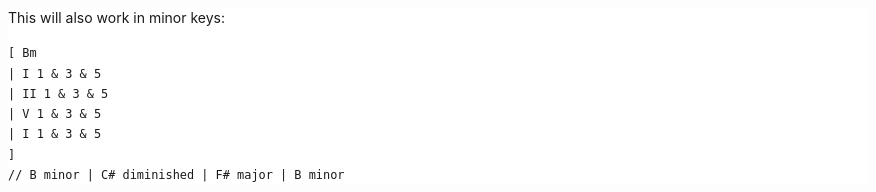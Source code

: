 This will also work in minor keys:


````
[ Bm
| I 1 & 3 & 5
| II 1 & 3 & 5
| V 1 & 3 & 5
| I 1 & 3 & 5
]
// B minor | C# diminished | F# major | B minor
````